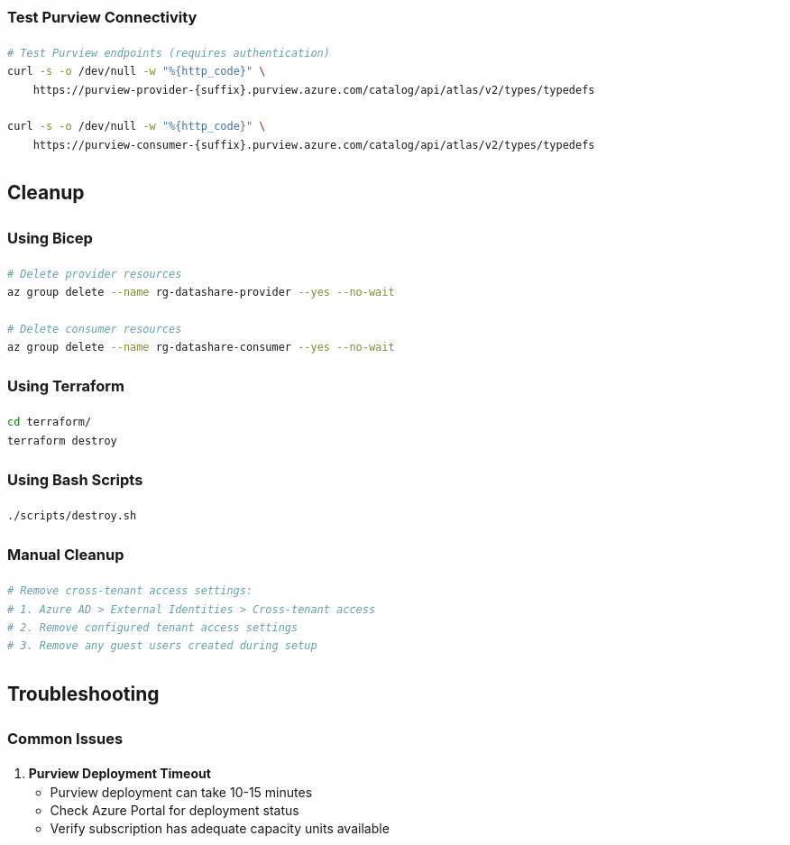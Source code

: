 ### Test Purview Connectivity

```bash
# Test Purview endpoints (requires authentication)
curl -s -o /dev/null -w "%{http_code}" \
    https://purview-provider-{suffix}.purview.azure.com/catalog/api/atlas/v2/types/typedefs

curl -s -o /dev/null -w "%{http_code}" \
    https://purview-consumer-{suffix}.purview.azure.com/catalog/api/atlas/v2/types/typedefs
```

## Cleanup

### Using Bicep

```bash
# Delete provider resources
az group delete --name rg-datashare-provider --yes --no-wait

# Delete consumer resources
az group delete --name rg-datashare-consumer --yes --no-wait
```

### Using Terraform

```bash
cd terraform/
terraform destroy
```

### Using Bash Scripts

```bash
./scripts/destroy.sh
```

### Manual Cleanup

```bash
# Remove cross-tenant access settings:
# 1. Azure AD > External Identities > Cross-tenant access
# 2. Remove configured tenant access settings
# 3. Remove any guest users created during setup
```

## Troubleshooting

### Common Issues

1. **Purview Deployment Timeout**
   - Purview deployment can take 10-15 minutes
   - Check Azure Portal for deployment status
   - Verify subscription has adequate capacity units available
